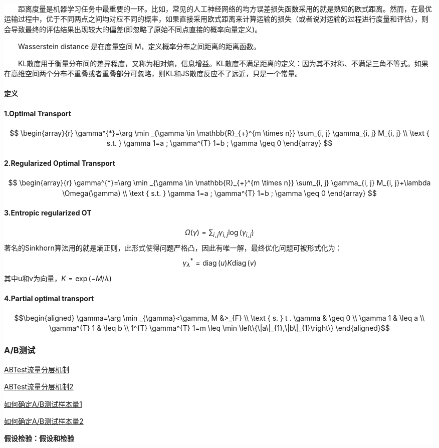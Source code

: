 &emsp;&emsp;距离度量是机器学习任务中最重要的一环。比如，常见的人工神经网络的均方误差损失函数采用的就是熟知的欧式距离。然而，在最优运输过程中，优于不同两点之间均对应不同的概率，如果直接采用欧式距离来计算运输的损失（或者说对运输的过程进行度量和评估），则会导致最终的评估结果出现较大的偏差(即忽略了原始不同点直接的概率向量定义)。

&emsp;&emsp;Wasserstein distance 是在度量空间 M，定义概率分布之间距离的距离函数。

&emsp;&emsp;KL散度用于衡量分布间的差异程度，又称为相对熵，信息增益。KL散度不满足距离的定义：因为其不对称、不满足三角不等式。如果在高维空间两个分布不重叠或者重叠部分可忽略，则KL和JS散度反应不了远近，只是一个常量。

#### 定义
#### 1.Optimal Transport
$$
\begin{array}{r}
\gamma^{*}=\arg \min _{\gamma \in \mathbb{R}_{+}^{m \times n}} \sum_{i, j} \gamma_{i, j} M_{i, j} \\
\text { s.t. } \gamma 1=a ; \gamma^{T} 1=b ; \gamma \geq 0
\end{array}
$$
#### 2.Regularized Optimal Transport
$$
\begin{array}{r}
\gamma^{*}=\arg \min _{\gamma \in \mathbb{R}_{+}^{m \times n}} \sum_{i, j} \gamma_{i, j} M_{i, j}+\lambda \Omega(\gamma) \\
\text { s.t. } \gamma 1=a ; \gamma^{T} 1=b ; \gamma \geq 0
\end{array}
$$
#### 3.Entropic regularized OT
$$
\Omega(\gamma)=\sum_{i, j} \gamma_{i, j} \log \left(\gamma_{i, j}\right)
$$
著名的Sinkhorn算法用的就是熵正则，此形式使得问题严格凸，因此有唯一解，最终优化问题可被形式化为：
$$
\gamma_{\lambda}^{*}=\operatorname{diag}(u) K \operatorname{diag}(v)
$$
其中u和v为向量，$K=\exp (-M / \lambda)$

#### 4.Partial optimal transport

$$\begin{aligned} \gamma=\arg \min _{\gamma}<\gamma, M &>_{F} \\ \text { s. } t . \gamma & \geq 0 \\ \gamma 1 & \leq a \\ \gamma^{T} 1 & \leq b \\ 1^{T} \gamma^{T} 1=m \leq \min \left\{\|a\|_{1},\|b\|_{1}\right\} \end{aligned}$$



### A/B测试

[ABTest流量分层机制](https://zhuanlan.zhihu.com/p/359668457)

[ABTest流量分层机制2](https://blog.csdn.net/weixin_39925350/article/details/111373181)

[如何确定A/B测试样本量1](https://zhuanlan.zhihu.com/p/148760397)

[如何确定A/B测试样本量2](https://jeffshow.com/caculate-abtest-required-sample-size.html)


**假设检验：假设和检验**

